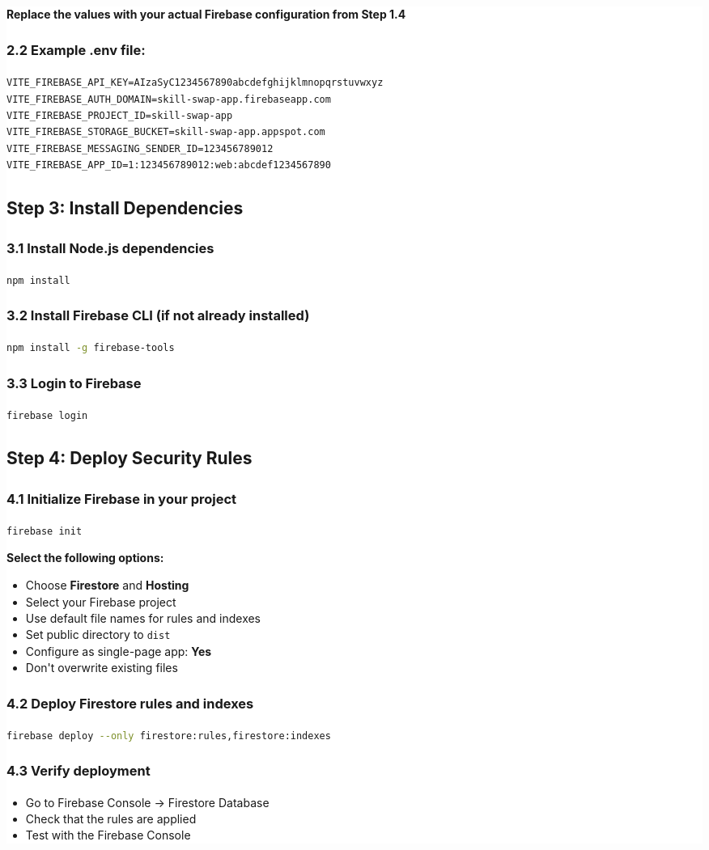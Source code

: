 **Replace the values with your actual Firebase configuration from Step 1.4**

### 2.2 Example .env file:
```env
VITE_FIREBASE_API_KEY=AIzaSyC1234567890abcdefghijklmnopqrstuvwxyz
VITE_FIREBASE_AUTH_DOMAIN=skill-swap-app.firebaseapp.com
VITE_FIREBASE_PROJECT_ID=skill-swap-app
VITE_FIREBASE_STORAGE_BUCKET=skill-swap-app.appspot.com
VITE_FIREBASE_MESSAGING_SENDER_ID=123456789012
VITE_FIREBASE_APP_ID=1:123456789012:web:abcdef1234567890
```

## Step 3: Install Dependencies

### 3.1 Install Node.js dependencies
```bash
npm install
```

### 3.2 Install Firebase CLI (if not already installed)
```bash
npm install -g firebase-tools
```

### 3.3 Login to Firebase
```bash
firebase login
```

## Step 4: Deploy Security Rules

### 4.1 Initialize Firebase in your project
```bash
firebase init
```

**Select the following options:**
- Choose **Firestore** and **Hosting**
- Select your Firebase project
- Use default file names for rules and indexes
- Set public directory to `dist`
- Configure as single-page app: **Yes**
- Don't overwrite existing files

### 4.2 Deploy Firestore rules and indexes
```bash
firebase deploy --only firestore:rules,firestore:indexes
```

### 4.3 Verify deployment
- Go to Firebase Console → Firestore Database
- Check that the rules are applied
- Test with the Firebase Console
